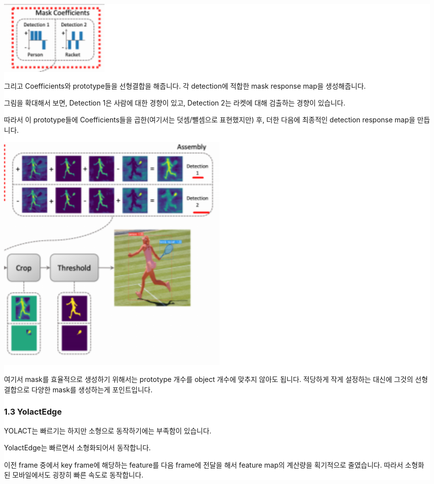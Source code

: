 

<img src="Lecture7_Instance_Panoptic_segmentation.assets/image-20210314233801373.png" alt="image-20210314233801373" style="zoom: 150%;" />

 

그리고 Coefficients와 prototype들을 선형결합을 해줍니다. 각 detection에 적합한 mask response map을 생성해줍니다.



그림을 확대해서 보면, Detection 1은 사람에 대한 경향이 있고, Detection 2는 라켓에 대해 검출하는 경향이 있습니다.

따라서 이 prototype들에 Coefficients들을 곱한(여기서는 덧셈/뺄셈으로 표현했지만) 후, 더한 다음에 최종적인 detection response map을 만듭니다.

 

<img src="Lecture7_Instance_Panoptic_segmentation.assets/image-20210315001348949.png" alt="image-20210315001348949" style="zoom:150%;" />



 

여기서 mask를 효율적으로 생성하기 위해서는 prototype 개수를 object 개수에 맞추지 않아도 됩니다. 적당하게 작게 설정하는 대신에 그것의 선형결합으로 다양한 mask를 생성하는게 포인트입니다. 

 

### 1.3 YolactEdge

 

YOLACT는 빠르기는 하지만 소형으로 동작하기에는 부족함이 있습니다.

YolactEdge는 빠르면서 소형화되어서 동작합니다.

 

이전 frame 중에서 key frame에 해당하는 feature를 다음 frame에 전달을 해서 feature map의 계산량을 획기적으로 줄였습니다. 따라서 소형화된 모바일에서도 굉장히 빠른 속도로 동작합니다.
